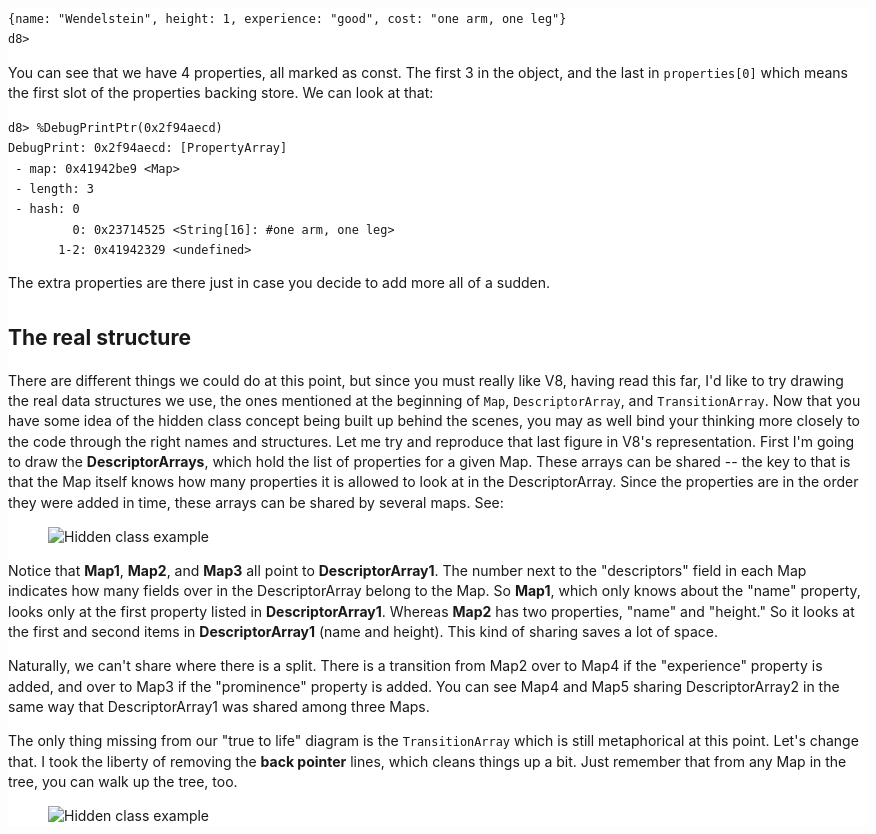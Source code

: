 ```
{name: "Wendelstein", height: 1, experience: "good", cost: "one arm, one leg"}
d8>
```

You can see that we have 4 properties, all marked as const. The first 3 in the object, and the last in `properties[0]` which means the first slot of the properties backing store. We can look at that:

```
d8> %DebugPrintPtr(0x2f94aecd)
DebugPrint: 0x2f94aecd: [PropertyArray]
 - map: 0x41942be9 <Map>
 - length: 3
 - hash: 0
         0: 0x23714525 <String[16]: #one arm, one leg>
       1-2: 0x41942329 <undefined>
```

The extra properties are there just in case you decide to add more all of a sudden.

## The real structure

There are different things we could do at this point, but since you must really like V8, having read this far, I'd like to try drawing the real data structures we use, the ones mentioned at the beginning of `Map`, `DescriptorArray`, and `TransitionArray`. Now that you have some idea of the hidden class concept being built up behind the scenes, you may as well bind your thinking more closely to the code through the right names and structures. Let me try and reproduce that last figure in V8's representation. First I'm going to draw the **DescriptorArrays**, which hold the list of properties for a given Map. These arrays can be shared -- the key to that is that the Map itself knows how many properties it is allowed to look at in the DescriptorArray. Since the properties are in the order they were added in time, these arrays can be shared by several maps. See:

<figure>
  <img src="/_img/docs/hidden-classes/drawing-four.svg" width="600" height="480" alt="Hidden class example" loading="lazy"/>
</figure>

Notice that **Map1**, **Map2**, and **Map3** all point to **DescriptorArray1**. The number next to the "descriptors" field in each Map indicates how many fields over in the DescriptorArray belong to the Map. So **Map1**, which only knows about the "name" property, looks only at the first property listed in **DescriptorArray1**. Whereas **Map2** has two properties, "name" and "height." So it looks at the first and second items in **DescriptorArray1** (name and height). This kind of sharing saves a lot of space.

Naturally, we can't share where there is a split. There is a transition from Map2 over to Map4 if the "experience" property is added, and over to Map3 if the "prominence" property is added. You can see Map4 and Map5 sharing DescriptorArray2 in the same way that DescriptorArray1 was shared among three Maps.

The only thing missing from our "true to life" diagram is the `TransitionArray` which is still metaphorical at this point. Let's change that. I took the liberty of removing the **back pointer** lines, which cleans things up a bit. Just remember that from any Map in the tree, you can walk up the tree, too.

<figure>
  <img src="/_img/docs/hidden-classes/drawing-five.svg" width="600" height="480" alt="Hidden class example" loading="lazy"/>
</figure>
